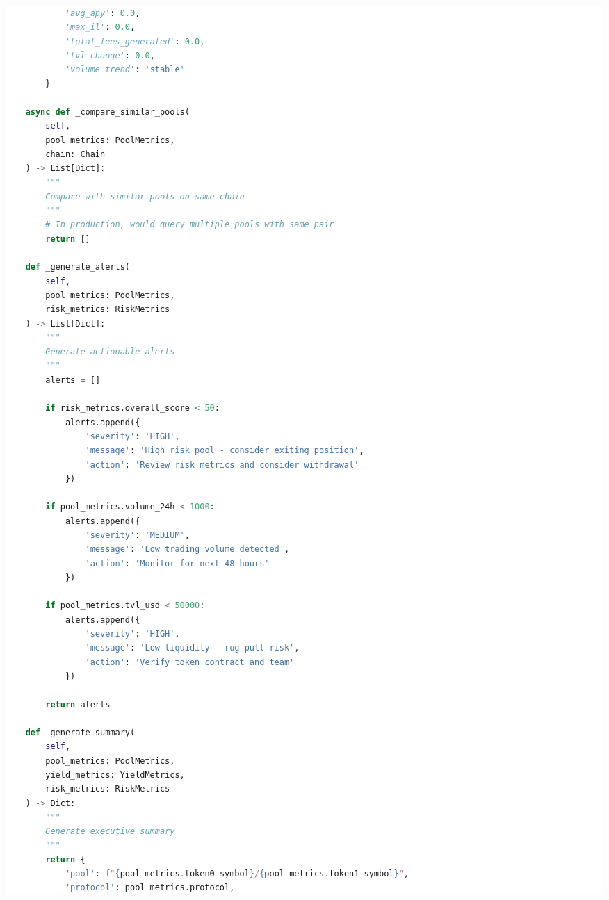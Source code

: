```python
            'avg_apy': 0.0,
            'max_il': 0.0,
            'total_fees_generated': 0.0,
            'tvl_change': 0.0,
            'volume_trend': 'stable'
        }

    async def _compare_similar_pools(
        self,
        pool_metrics: PoolMetrics,
        chain: Chain
    ) -> List[Dict]:
        """
        Compare with similar pools on same chain
        """
        # In production, would query multiple pools with same pair
        return []

    def _generate_alerts(
        self,
        pool_metrics: PoolMetrics,
        risk_metrics: RiskMetrics
    ) -> List[Dict]:
        """
        Generate actionable alerts
        """
        alerts = []

        if risk_metrics.overall_score < 50:
            alerts.append({
                'severity': 'HIGH',
                'message': 'High risk pool - consider exiting position',
                'action': 'Review risk metrics and consider withdrawal'
            })

        if pool_metrics.volume_24h < 1000:
            alerts.append({
                'severity': 'MEDIUM',
                'message': 'Low trading volume detected',
                'action': 'Monitor for next 48 hours'
            })

        if pool_metrics.tvl_usd < 50000:
            alerts.append({
                'severity': 'HIGH',
                'message': 'Low liquidity - rug pull risk',
                'action': 'Verify token contract and team'
            })

        return alerts

    def _generate_summary(
        self,
        pool_metrics: PoolMetrics,
        yield_metrics: YieldMetrics,
        risk_metrics: RiskMetrics
    ) -> Dict:
        """
        Generate executive summary
        """
        return {
            'pool': f"{pool_metrics.token0_symbol}/{pool_metrics.token1_symbol}",
            'protocol': pool_metrics.protocol,
```